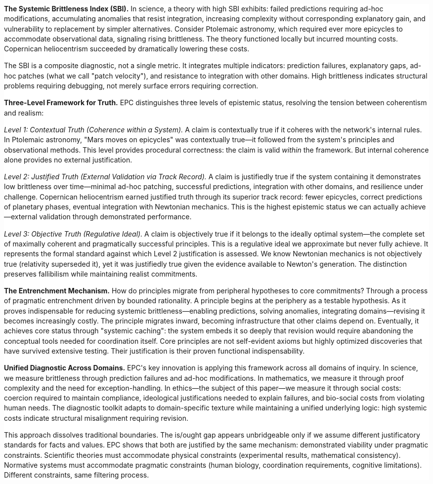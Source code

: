 **The Systemic Brittleness Index (SBI).** In science, a theory with high SBI exhibits: failed predictions requiring ad-hoc modifications, accumulating anomalies that resist integration, increasing complexity without corresponding explanatory gain, and vulnerability to replacement by simpler alternatives. Consider Ptolemaic astronomy, which required ever more epicycles to accommodate observational data, signaling rising brittleness. The theory functioned locally but incurred mounting costs. Copernican heliocentrism succeeded by dramatically lowering these costs.

The SBI is a composite diagnostic, not a single metric. It integrates multiple indicators: prediction failures, explanatory gaps, ad-hoc patches (what we call "patch velocity"), and resistance to integration with other domains. High brittleness indicates structural problems requiring debugging, not merely surface errors requiring correction.

**Three-Level Framework for Truth.** EPC distinguishes three levels of epistemic status, resolving the tension between coherentism and realism:

*Level 1: Contextual Truth (Coherence within a System).* A claim is contextually true if it coheres with the network's internal rules. In Ptolemaic astronomy, "Mars moves on epicycles" was contextually true—it followed from the system's principles and observational methods. This level provides procedural correctness: the claim is valid *within* the framework. But internal coherence alone provides no external justification.

*Level 2: Justified Truth (External Validation via Track Record).* A claim is justifiedly true if the system containing it demonstrates low brittleness over time—minimal ad-hoc patching, successful predictions, integration with other domains, and resilience under challenge. Copernican heliocentrism earned justified truth through its superior track record: fewer epicycles, correct predictions of planetary phases, eventual integration with Newtonian mechanics. This is the highest epistemic status we can actually achieve—external validation through demonstrated performance.

*Level 3: Objective Truth (Regulative Ideal).* A claim is objectively true if it belongs to the ideally optimal system—the complete set of maximally coherent and pragmatically successful principles. This is a regulative ideal we approximate but never fully achieve. It represents the formal standard against which Level 2 justification is assessed. We know Newtonian mechanics is not objectively true (relativity superseded it), yet it was justifiedly true given the evidence available to Newton's generation. The distinction preserves fallibilism while maintaining realist commitments.

**The Entrenchment Mechanism.** How do principles migrate from peripheral hypotheses to core commitments? Through a process of pragmatic entrenchment driven by bounded rationality. A principle begins at the periphery as a testable hypothesis. As it proves indispensable for reducing systemic brittleness—enabling predictions, solving anomalies, integrating domains—revising it becomes increasingly costly. The principle migrates inward, becoming infrastructure that other claims depend on. Eventually, it achieves core status through "systemic caching": the system embeds it so deeply that revision would require abandoning the conceptual tools needed for coordination itself. Core principles are not self-evident axioms but highly optimized discoveries that have survived extensive testing. Their justification is their proven functional indispensability.

**Unified Diagnostic Across Domains.** EPC's key innovation is applying this framework across all domains of inquiry. In science, we measure brittleness through prediction failures and ad-hoc modifications. In mathematics, we measure it through proof complexity and the need for exception-handling. In ethics—the subject of this paper—we measure it through social costs: coercion required to maintain compliance, ideological justifications needed to explain failures, and bio-social costs from violating human needs. The diagnostic toolkit adapts to domain-specific texture while maintaining a unified underlying logic: high systemic costs indicate structural misalignment requiring revision.

This approach dissolves traditional boundaries. The is/ought gap appears unbridgeable only if we assume different justificatory standards for facts and values. EPC shows that both are justified by the same mechanism: demonstrated viability under pragmatic constraints. Scientific theories must accommodate physical constraints (experimental results, mathematical consistency). Normative systems must accommodate pragmatic constraints (human biology, coordination requirements, cognitive limitations). Different constraints, same filtering process.

